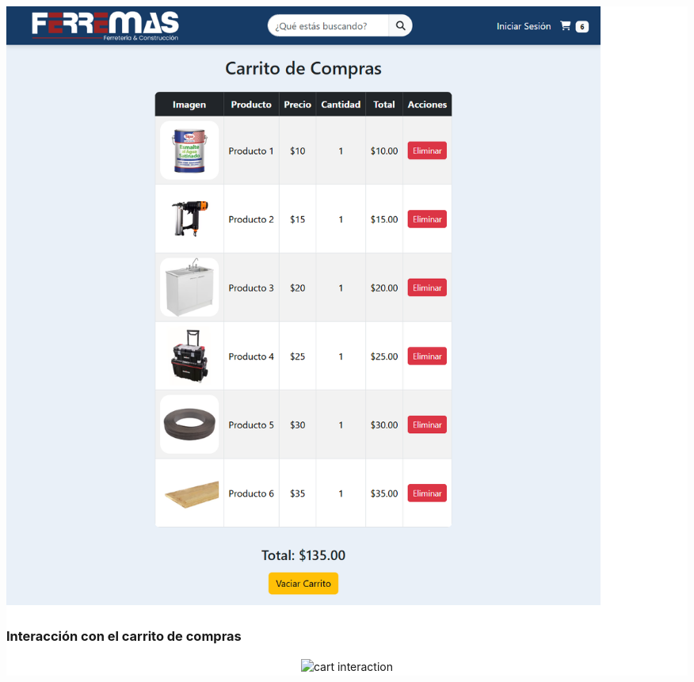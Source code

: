   <img src="./docs/img/carrito_compras_v1.png" alt="screenshot cart" width="750">
</div>

### Interacción con el carrito de compras

<div align="center">
  <img src="./docs/img/ferremas_gif.gif" alt="cart interaction" width="750">
</div>
